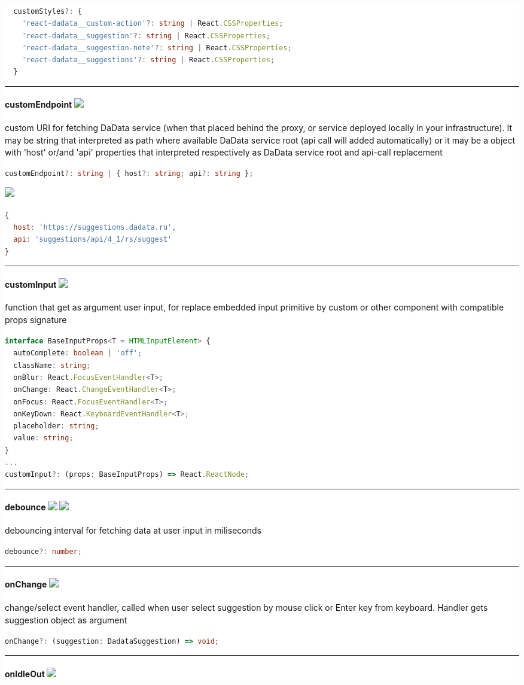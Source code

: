 ```typescript
  customStyles?: {
    'react-dadata__custom-action'?: string | React.CSSProperties;
    'react-dadata__suggestion'?: string | React.CSSProperties;
    'react-dadata__suggestion-note'?: string | React.CSSProperties;
    'react-dadata__suggestions'?: string | React.CSSProperties;
  }
```
___
#### customEndpoint ![](https://img.shields.io/badge/optional-green)
custom URI for fetching DaData service (when that placed behind the proxy, or service deployed locally in your infrastructure). It may be string that interpreted as path where available DaData service root (api call will added automatically) or it may be a object with 'host' or/and 'api' properties that interpreted respectively as DaData service root and api-call replacement
```typescript
customEndpoint?: string | { host?: string; api?: string };
```
![](https://img.shields.io/badge/default-object-lightgrey) 
```javascript
{
  host: 'https://suggestions.dadata.ru',
  api: 'suggestions/api/4_1/rs/suggest'
}
```
___
#### customInput ![](https://img.shields.io/badge/optional-green)
function that get as argument user input, for replace embedded input primitive by custom or other component with compatible props signature
```typescript
interface BaseInputProps<T = HTMLInputElement> {
  autoComplete: boolean | 'off';
  className: string;
  onBlur: React.FocusEventHandler<T>;
  onChange: React.ChangeEventHandler<T>;
  onFocus: React.FocusEventHandler<T>;
  onKeyDown: React.KeyboardEventHandler<T>;
  placeholder: string;
  value: string;
}
...
customInput?: (props: BaseInputProps) => React.ReactNode;
```
___
#### debounce ![](https://img.shields.io/badge/optional-green) ![](https://img.shields.io/badge/default-350-lightgrey)
debouncing interval for fetching data at user input in miliseconds
```typescript
debounce?: number;
```
___
#### onChange ![](https://img.shields.io/badge/optional-green)
change/select event handler, called when user select suggestion by mouse click or Enter key from keyboard. Handler gets suggestion object as argument
```typescript
onChange?: (suggestion: DadataSuggestion) => void;
```
___
#### onIdleOut ![](https://img.shields.io/badge/optional-green)